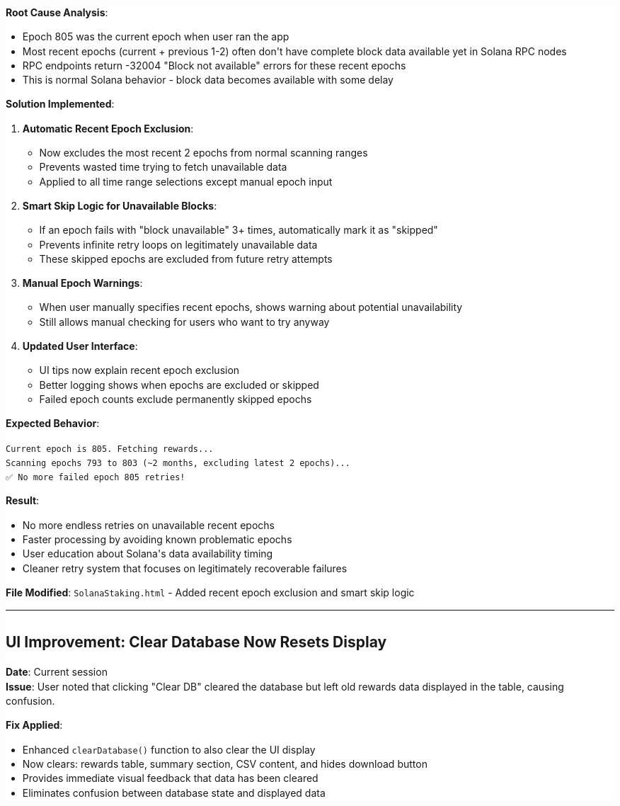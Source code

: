 **Root Cause Analysis**:
- Epoch 805 was the current epoch when user ran the app
- Most recent epochs (current + previous 1-2) often don't have complete block data available yet in Solana RPC nodes
- RPC endpoints return -32004 "Block not available" errors for these recent epochs
- This is normal Solana behavior - block data becomes available with some delay

**Solution Implemented**:
1. **Automatic Recent Epoch Exclusion**:
   - Now excludes the most recent 2 epochs from normal scanning ranges
   - Prevents wasted time trying to fetch unavailable data
   - Applied to all time range selections except manual epoch input

2. **Smart Skip Logic for Unavailable Blocks**:
   - If an epoch fails with "block unavailable" 3+ times, automatically mark it as "skipped"
   - Prevents infinite retry loops on legitimately unavailable data
   - These skipped epochs are excluded from future retry attempts

3. **Manual Epoch Warnings**:
   - When user manually specifies recent epochs, shows warning about potential unavailability
   - Still allows manual checking for users who want to try anyway

4. **Updated User Interface**:
   - UI tips now explain recent epoch exclusion
   - Better logging shows when epochs are excluded or skipped
   - Failed epoch counts exclude permanently skipped epochs

**Expected Behavior**:
```
Current epoch is 805. Fetching rewards...
Scanning epochs 793 to 803 (~2 months, excluding latest 2 epochs)...
✅ No more failed epoch 805 retries!
```

**Result**: 
- No more endless retries on unavailable recent epochs
- Faster processing by avoiding known problematic epochs
- User education about Solana's data availability timing
- Cleaner retry system that focuses on legitimately recoverable failures

**File Modified**: `SolanaStaking.html` - Added recent epoch exclusion and smart skip logic

---

## UI Improvement: Clear Database Now Resets Display

**Date**: Current session  
**Issue**: User noted that clicking "Clear DB" cleared the database but left old rewards data displayed in the table, causing confusion.

**Fix Applied**:
- Enhanced `clearDatabase()` function to also clear the UI display
- Now clears: rewards table, summary section, CSV content, and hides download button
- Provides immediate visual feedback that data has been cleared
- Eliminates confusion between database state and displayed data
